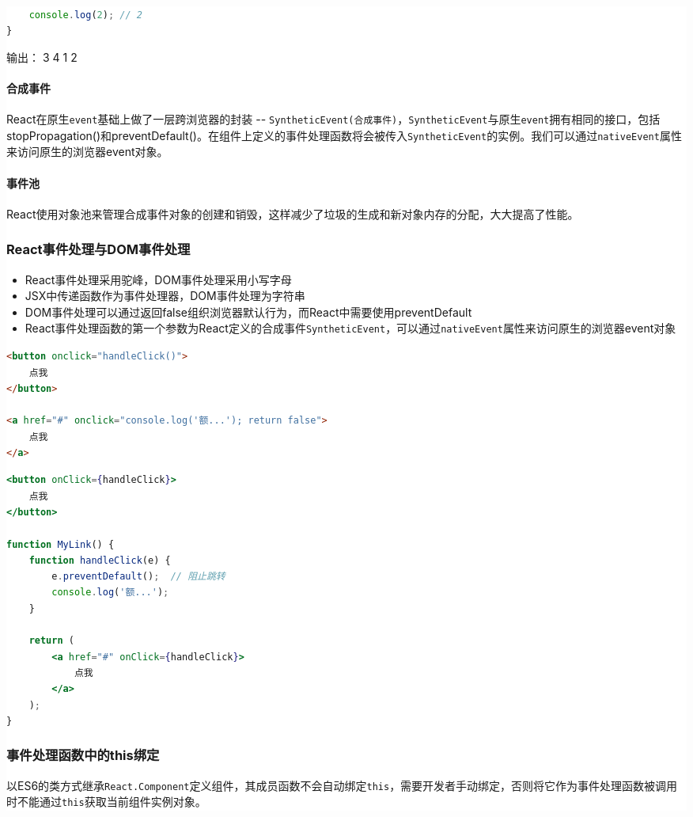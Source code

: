 ```jsx
	console.log(2); // 2
}
```
输出： 3 4 1 2


#### 合成事件
React在原生`event`基础上做了一层跨浏览器的封装 -- `SyntheticEvent(合成事件)`，`SyntheticEvent`与原生`event`拥有相同的接口，包括stopPropagation()和preventDefault()。在组件上定义的事件处理函数将会被传入`SyntheticEvent`的实例。我们可以通过`nativeEvent`属性来访问原生的浏览器event对象。

#### 事件池
React使用对象池来管理合成事件对象的创建和销毁，这样减少了垃圾的生成和新对象内存的分配，大大提高了性能。


### React事件处理与DOM事件处理

- React事件处理采用驼峰，DOM事件处理采用小写字母
- JSX中传递函数作为事件处理器，DOM事件处理为字符串
- DOM事件处理可以通过返回false组织浏览器默认行为，而React中需要使用preventDefault
- React事件处理函数的第一个参数为React定义的合成事件`SyntheticEvent`，可以通过`nativeEvent`属性来访问原生的浏览器event对象

```html
<button onclick="handleClick()">
	点我
</button>

<a href="#" onclick="console.log('额...'); return false">
	点我
</a>
```

```jsx
<button onClick={handleClick}>
	点我
</button>

function MyLink() {
	function handleClick(e) {
		e.preventDefault();  // 阻止跳转
		console.log('额...');
	}

	return (
		<a href="#" onClick={handleClick}>
			点我
		</a>
	);
}
```

### 事件处理函数中的this绑定

以ES6的类方式继承`React.Component`定义组件，其成员函数不会自动绑定`this`，需要开发者手动绑定，否则将它作为事件处理函数被调用时不能通过`this`获取当前组件实例对象。
